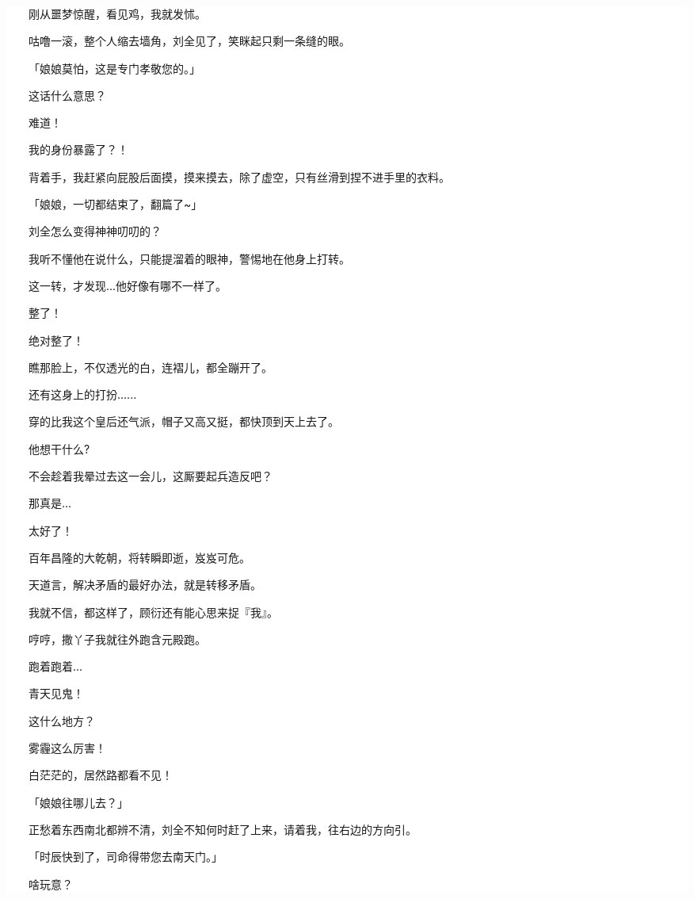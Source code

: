 &emsp;&emsp;刚从噩梦惊醒，看见鸡，我就发怵。  
  
&emsp;&emsp;咕噜一滚，整个人缩去墙角，刘全见了，笑眯起只剩一条缝的眼。  
  
&emsp;&emsp;「娘娘莫怕，这是专门孝敬您的。」  
  
&emsp;&emsp;这话什么意思？  
  
&emsp;&emsp;难道！  
  
&emsp;&emsp;我的身份暴露了？！  
  
&emsp;&emsp;背着手，我赶紧向屁股后面摸，摸来摸去，除了虚空，只有丝滑到捏不进手里的衣料。  
  
&emsp;&emsp;「娘娘，一切都结束了，翻篇了~」  
  
&emsp;&emsp;刘全怎么变得神神叨叨的？  
  
&emsp;&emsp;我听不懂他在说什么，只能提溜着的眼神，警惕地在他身上打转。  
  
&emsp;&emsp;这一转，才发现...他好像有哪不一样了。  
  
&emsp;&emsp;整了！  
  
&emsp;&emsp;绝对整了！  
  
&emsp;&emsp;瞧那脸上，不仅透光的白，连褶儿，都全蹦开了。  
  
&emsp;&emsp;还有这身上的打扮......  
  
&emsp;&emsp;穿的比我这个皇后还气派，帽子又高又挺，都快顶到天上去了。  
  
&emsp;&emsp;他想干什么?  
  
&emsp;&emsp;不会趁着我晕过去这一会儿，这厮要起兵造反吧？  
  
&emsp;&emsp;那真是...  
  
&emsp;&emsp;太好了！  
  
&emsp;&emsp;百年昌隆的大乾朝，将转瞬即逝，岌岌可危。  
  
&emsp;&emsp;天道言，解决矛盾的最好办法，就是转移矛盾。  
  
&emsp;&emsp;我就不信，都这样了，顾衍还有能心思来捉『我』。  
  
&emsp;&emsp;哼哼，撒丫子我就往外跑含元殿跑。  
  
&emsp;&emsp;跑着跑着...  
  
&emsp;&emsp;青天见鬼！  
  
&emsp;&emsp;这什么地方？  
  
&emsp;&emsp;雾霾这么厉害！  
  
&emsp;&emsp;白茫茫的，居然路都看不见！  
  
&emsp;&emsp;「娘娘往哪儿去？」  
  
&emsp;&emsp;正愁着东西南北都辨不清，刘全不知何时赶了上来，请着我，往右边的方向引。  
  
&emsp;&emsp;「时辰快到了，司命得带您去南天门。」  
  
&emsp;&emsp;啥玩意？  
  